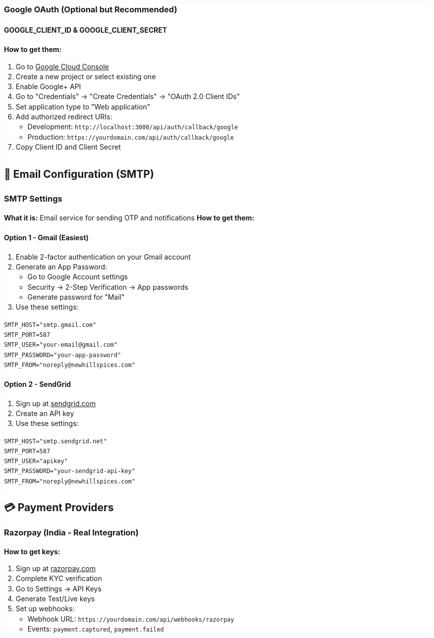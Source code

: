 ### Google OAuth (Optional but Recommended)

#### GOOGLE_CLIENT_ID & GOOGLE_CLIENT_SECRET
**How to get them:**
1. Go to [Google Cloud Console](https://console.cloud.google.com)
2. Create a new project or select existing one
3. Enable Google+ API
4. Go to "Credentials" → "Create Credentials" → "OAuth 2.0 Client IDs"
5. Set application type to "Web application"
6. Add authorized redirect URIs:
   - Development: `http://localhost:3000/api/auth/callback/google`
   - Production: `https://yourdomain.com/api/auth/callback/google`
7. Copy Client ID and Client Secret

## 📧 Email Configuration (SMTP)

### SMTP Settings
**What it is:** Email service for sending OTP and notifications
**How to get them:**

#### Option 1 - Gmail (Easiest)
1. Enable 2-factor authentication on your Gmail account
2. Generate an App Password:
   - Go to Google Account settings
   - Security → 2-Step Verification → App passwords
   - Generate password for "Mail"
3. Use these settings:
```
SMTP_HOST="smtp.gmail.com"
SMTP_PORT=587
SMTP_USER="your-email@gmail.com"
SMTP_PASSWORD="your-app-password"
SMTP_FROM="noreply@newhillspices.com"
```

#### Option 2 - SendGrid
1. Sign up at [sendgrid.com](https://sendgrid.com)
2. Create an API key
3. Use these settings:
```
SMTP_HOST="smtp.sendgrid.net"
SMTP_PORT=587
SMTP_USER="apikey"
SMTP_PASSWORD="your-sendgrid-api-key"
SMTP_FROM="noreply@newhillspices.com"
```

## 💳 Payment Providers

### Razorpay (India - Real Integration)
**How to get keys:**
1. Sign up at [razorpay.com](https://razorpay.com)
2. Complete KYC verification
3. Go to Settings → API Keys
4. Generate Test/Live keys
5. Set up webhooks:
   - Webhook URL: `https://yourdomain.com/api/webhooks/razorpay`
   - Events: `payment.captured`, `payment.failed`
